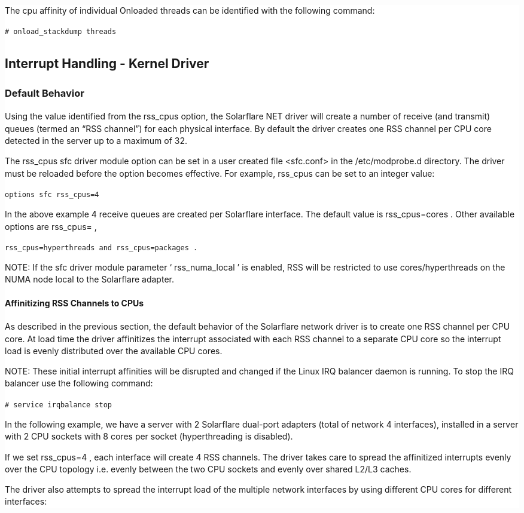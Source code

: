 The cpu affinity of individual Onloaded threads can be identified with the following command:

```
# onload_stackdump threads
```

## Interrupt Handling - Kernel Driver

### Default Behavior

Using the value identified from the rss_cpus option, the Solarflare NET driver will create a number of receive (and transmit) queues (termed an “RSS channel”) for each physical interface. By default the driver creates one RSS channel per CPU core detected in the server up to a maximum of 32. 

The rss_cpus sfc driver module option can be set in a user created file <sfc.conf> in the /etc/modprobe.d directory. The driver must be reloaded before the option becomes effective. For example, rss_cpus can be set to an integer value:

```
options sfc rss_cpus=4
```

In the above example 4 receive queues are created per Solarflare interface. The default value is rss_cpus=cores . Other available options are rss_cpus=<int> ,

```
rss_cpus=hyperthreads and rss_cpus=packages .
```

NOTE: If the sfc driver module parameter ‘ rss_numa_local ’ is enabled, RSS will be restricted to use cores/hyperthreads on the NUMA node local to the Solarflare adapter.

#### Affinitizing RSS Channels to CPUs

As described in the previous section, the default behavior of the Solarflare network driver is to create one RSS channel per CPU core. At load time the driver affinitizes the interrupt associated with each RSS channel to a separate CPU core so the interrupt load is evenly distributed over the available CPU cores.

NOTE: These initial interrupt affinities will be disrupted and changed if the Linux IRQ balancer daemon is running. To stop the IRQ balancer use the following command:

```shell
# service irqbalance stop
```

In the following example, we have a server with 2 Solarflare dual-port adapters (total of network 4 interfaces), installed in a server with 2 CPU sockets with 8 cores per socket (hyperthreading is disabled).

If we set rss_cpus=4 , each interface will create 4 RSS channels. The driver takes care to spread the affinitized interrupts evenly over the CPU topology i.e. evenly between the two CPU sockets and evenly over shared L2/L3 caches. 

The driver also attempts to spread the interrupt load of the multiple network interfaces by using different CPU cores for different interfaces:
